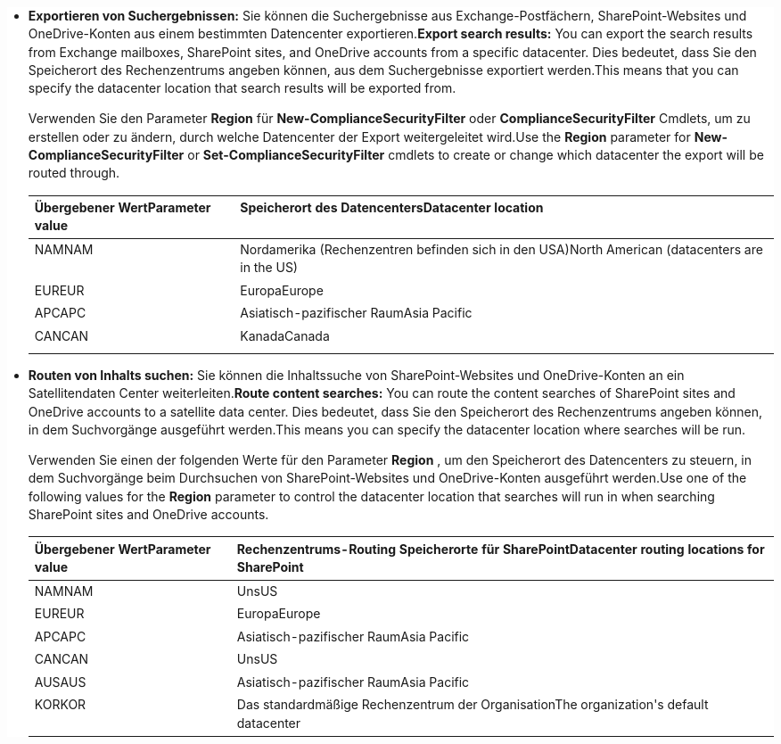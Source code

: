 - <span data-ttu-id="3b4c7-230">**Exportieren von Suchergebnissen:** Sie können die Suchergebnisse aus Exchange-Postfächern, SharePoint-Websites und OneDrive-Konten aus einem bestimmten Datencenter exportieren.</span><span class="sxs-lookup"><span data-stu-id="3b4c7-230">**Export search results:** You can export the search results from Exchange mailboxes, SharePoint sites, and OneDrive accounts from a specific datacenter.</span></span> <span data-ttu-id="3b4c7-231">Dies bedeutet, dass Sie den Speicherort des Rechenzentrums angeben können, aus dem Suchergebnisse exportiert werden.</span><span class="sxs-lookup"><span data-stu-id="3b4c7-231">This means that you can specify the datacenter location that search results will be exported from.</span></span>

    <span data-ttu-id="3b4c7-232">Verwenden Sie den Parameter **Region** für **New-ComplianceSecurityFilter** oder **ComplianceSecurityFilter** Cmdlets, um zu erstellen oder zu ändern, durch welche Datencenter der Export weitergeleitet wird.</span><span class="sxs-lookup"><span data-stu-id="3b4c7-232">Use the **Region** parameter for **New-ComplianceSecurityFilter** or **Set-ComplianceSecurityFilter** cmdlets to create or change which datacenter the export will be routed through.</span></span>
  
    |<span data-ttu-id="3b4c7-233">**Übergebener Wert**</span><span class="sxs-lookup"><span data-stu-id="3b4c7-233">**Parameter value**</span></span>|<span data-ttu-id="3b4c7-234">**Speicherort des Datencenters**</span><span class="sxs-lookup"><span data-stu-id="3b4c7-234">**Datacenter location**</span></span>|
    |:-----|:-----|
    |<span data-ttu-id="3b4c7-235">NAM</span><span class="sxs-lookup"><span data-stu-id="3b4c7-235">NAM</span></span>  <br/> |<span data-ttu-id="3b4c7-236">Nordamerika (Rechenzentren befinden sich in den USA)</span><span class="sxs-lookup"><span data-stu-id="3b4c7-236">North American (datacenters are in the US)</span></span>  <br/> |
    |<span data-ttu-id="3b4c7-237">EUR</span><span class="sxs-lookup"><span data-stu-id="3b4c7-237">EUR</span></span>  <br/> |<span data-ttu-id="3b4c7-238">Europa</span><span class="sxs-lookup"><span data-stu-id="3b4c7-238">Europe</span></span>  <br/> |
    |<span data-ttu-id="3b4c7-239">APC</span><span class="sxs-lookup"><span data-stu-id="3b4c7-239">APC</span></span>  <br/> |<span data-ttu-id="3b4c7-240">Asiatisch-pazifischer Raum</span><span class="sxs-lookup"><span data-stu-id="3b4c7-240">Asia Pacific</span></span>  <br/> |
    |<span data-ttu-id="3b4c7-241">CAN</span><span class="sxs-lookup"><span data-stu-id="3b4c7-241">CAN</span></span> <br/> |<span data-ttu-id="3b4c7-242">Kanada</span><span class="sxs-lookup"><span data-stu-id="3b4c7-242">Canada</span></span>|
    |||
    
- <span data-ttu-id="3b4c7-243">**Routen von Inhalts suchen:** Sie können die Inhaltssuche von SharePoint-Websites und OneDrive-Konten an ein Satellitendaten Center weiterleiten.</span><span class="sxs-lookup"><span data-stu-id="3b4c7-243">**Route content searches:** You can route the content searches of SharePoint sites and OneDrive accounts to a satellite data center.</span></span> <span data-ttu-id="3b4c7-244">Dies bedeutet, dass Sie den Speicherort des Rechenzentrums angeben können, in dem Suchvorgänge ausgeführt werden.</span><span class="sxs-lookup"><span data-stu-id="3b4c7-244">This means you can specify the datacenter location where searches will be run.</span></span>
    
    <span data-ttu-id="3b4c7-245">Verwenden Sie einen der folgenden Werte für den Parameter **Region** , um den Speicherort des Datencenters zu steuern, in dem Suchvorgänge beim Durchsuchen von SharePoint-Websites und OneDrive-Konten ausgeführt werden.</span><span class="sxs-lookup"><span data-stu-id="3b4c7-245">Use one of the following values for the **Region** parameter to control the datacenter location that searches will run in when searching SharePoint sites and OneDrive accounts.</span></span> 
  
    |<span data-ttu-id="3b4c7-246">**Übergebener Wert**</span><span class="sxs-lookup"><span data-stu-id="3b4c7-246">**Parameter value**</span></span>|<span data-ttu-id="3b4c7-247">**Rechenzentrums-Routing Speicherorte für SharePoint**</span><span class="sxs-lookup"><span data-stu-id="3b4c7-247">**Datacenter routing locations for SharePoint**</span></span>|
    |:-----|:-----|
    |<span data-ttu-id="3b4c7-248">NAM</span><span class="sxs-lookup"><span data-stu-id="3b4c7-248">NAM</span></span>  <br/> |<span data-ttu-id="3b4c7-249">Uns</span><span class="sxs-lookup"><span data-stu-id="3b4c7-249">US</span></span>  <br/> |
    |<span data-ttu-id="3b4c7-250">EUR</span><span class="sxs-lookup"><span data-stu-id="3b4c7-250">EUR</span></span>  <br/> |<span data-ttu-id="3b4c7-251">Europa</span><span class="sxs-lookup"><span data-stu-id="3b4c7-251">Europe</span></span>  <br/> |
    |<span data-ttu-id="3b4c7-252">APC</span><span class="sxs-lookup"><span data-stu-id="3b4c7-252">APC</span></span>  <br/> |<span data-ttu-id="3b4c7-253">Asiatisch-pazifischer Raum</span><span class="sxs-lookup"><span data-stu-id="3b4c7-253">Asia Pacific</span></span>  <br/> |
    |<span data-ttu-id="3b4c7-254">CAN</span><span class="sxs-lookup"><span data-stu-id="3b4c7-254">CAN</span></span>  <br/> |<span data-ttu-id="3b4c7-255">Uns</span><span class="sxs-lookup"><span data-stu-id="3b4c7-255">US</span></span>  <br/> |
    |<span data-ttu-id="3b4c7-256">AUS</span><span class="sxs-lookup"><span data-stu-id="3b4c7-256">AUS</span></span>  <br/> |<span data-ttu-id="3b4c7-257">Asiatisch-pazifischer Raum</span><span class="sxs-lookup"><span data-stu-id="3b4c7-257">Asia Pacific</span></span>  <br/> |
    |<span data-ttu-id="3b4c7-258">KOR</span><span class="sxs-lookup"><span data-stu-id="3b4c7-258">KOR</span></span>  <br/> |<span data-ttu-id="3b4c7-259">Das standardmäßige Rechenzentrum der Organisation</span><span class="sxs-lookup"><span data-stu-id="3b4c7-259">The organization's default datacenter</span></span>  <br/> |
